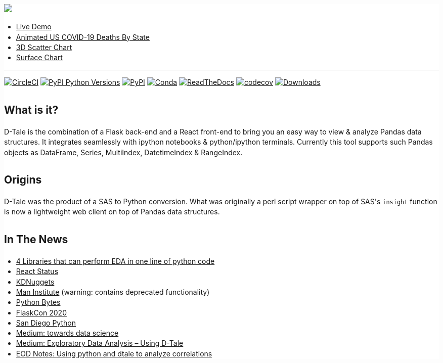 [![](https://raw.githubusercontent.com/aschonfeld/dtale-media/master/images/Title.png)](https://github.com/man-group/dtale)

* [Live Demo](http://alphatechadmin.pythonanywhere.com)
* [Animated US COVID-19 Deaths By State](http://alphatechadmin.pythonanywhere.com/charts/3?chart_type=maps&query=date+%3E+%2720200301%27&agg=raw&map_type=choropleth&loc_mode=USA-states&loc=state_code&map_val=deaths&colorscale=Reds&cpg=false&animate_by=date)
* [3D Scatter Chart](http://alphatechadmin.pythonanywhere.com/charts/4?chart_type=3d_scatter&query=&x=date&z=Col0&agg=raw&cpg=false&y=%5B%22security_id%22%5D)
* [Surface Chart](http://alphatechadmin.pythonanywhere.com/charts/4?chart_type=surface&query=&x=date&z=Col0&agg=raw&cpg=false&y=%5B%22security_id%22%5D)

-----------------

[![CircleCI](https://circleci.com/gh/man-group/dtale.svg?style=shield&circle-token=4b67588a87157cc03b484fb96be438f70b5cd151)](https://circleci.com/gh/man-group/dtale)
[![PyPI Python Versions](https://img.shields.io/pypi/pyversions/dtale.svg)](https://pypi.python.org/pypi/dtale/)
[![PyPI](https://img.shields.io/pypi/v/dtale)](https://pypi.org/project/dtale/)
[![Conda](https://img.shields.io/conda/v/conda-forge/dtale)](https://anaconda.org/conda-forge/dtale)
[![ReadTheDocs](https://readthedocs.org/projects/dtale/badge)](https://dtale.readthedocs.io)
[![codecov](https://codecov.io/gh/man-group/dtale/branch/master/graph/badge.svg)](https://codecov.io/gh/man-group/dtale)
[![Downloads](https://pepy.tech/badge/dtale)](https://pepy.tech/project/dtale)

## What is it?

D-Tale is the combination of a Flask back-end and a React front-end to bring you an easy way to view & analyze Pandas data structures.  It integrates seamlessly with ipython notebooks & python/ipython terminals.  Currently this tool supports such Pandas objects as DataFrame, Series, MultiIndex, DatetimeIndex & RangeIndex.

## Origins

D-Tale was the product of a SAS to Python conversion.  What was originally a perl script wrapper on top of SAS's `insight` function is now a lightweight web client on top of Pandas data structures.

## In The News

 - [4 Libraries that can perform EDA in one line of python code](https://towardsdatascience.com/4-libraries-that-can-perform-eda-in-one-line-of-python-code-b13938a06ae)
 - [React Status](https://react.statuscode.com/issues/204)
 - [KDNuggets](https://www.kdnuggets.com/2020/08/bring-pandas-dataframes-life-d-tale.html)
 - [Man Institute](https://www.man.com/maninstitute/d-tale) (warning: contains deprecated functionality)
 - [Python Bytes](https://pythonbytes.fm/episodes/show/169/jupyter-notebooks-natively-on-your-ipad)
 - [FlaskCon 2020](https://www.youtube.com/watch?v=BNgolmUWBp4&t=33s)
 - [San Diego Python](https://www.youtube.com/watch?v=fLsGur5YqeE&t=29s)
 - [Medium: towards data science](https://towardsdatascience.com/introduction-to-d-tale-5eddd81abe3f)
 - [Medium: Exploratory Data Analysis – Using D-Tale](https://medium.com/da-tum/exploratory-data-analysis-1-4-using-d-tale-99a2c267db79)
 - [EOD Notes: Using python and dtale to analyze correlations](https://www.google.com/amp/s/eod-notes.com/2020/05/07/using-python-and-dtale-to-analyze-correlations/amp/)
